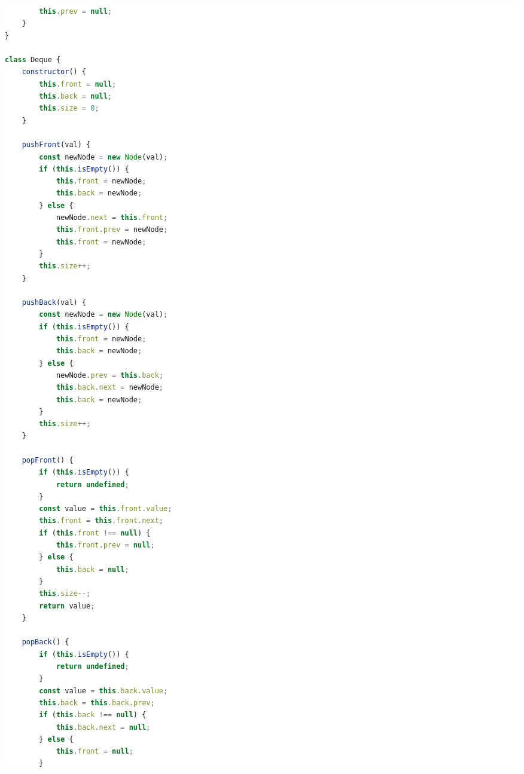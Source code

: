 ```js
        this.prev = null;
    }
}

class Deque {
    constructor() {
        this.front = null;
        this.back = null;
        this.size = 0;
    }

    pushFront(val) {
        const newNode = new Node(val);
        if (this.isEmpty()) {
            this.front = newNode;
            this.back = newNode;
        } else {
            newNode.next = this.front;
            this.front.prev = newNode;
            this.front = newNode;
        }
        this.size++;
    }

    pushBack(val) {
        const newNode = new Node(val);
        if (this.isEmpty()) {
            this.front = newNode;
            this.back = newNode;
        } else {
            newNode.prev = this.back;
            this.back.next = newNode;
            this.back = newNode;
        }
        this.size++;
    }

    popFront() {
        if (this.isEmpty()) {
            return undefined;
        }
        const value = this.front.value;
        this.front = this.front.next;
        if (this.front !== null) {
            this.front.prev = null;
        } else {
            this.back = null;
        }
        this.size--;
        return value;
    }

    popBack() {
        if (this.isEmpty()) {
            return undefined;
        }
        const value = this.back.value;
        this.back = this.back.prev;
        if (this.back !== null) {
            this.back.next = null;
        } else {
            this.front = null;
        }
```